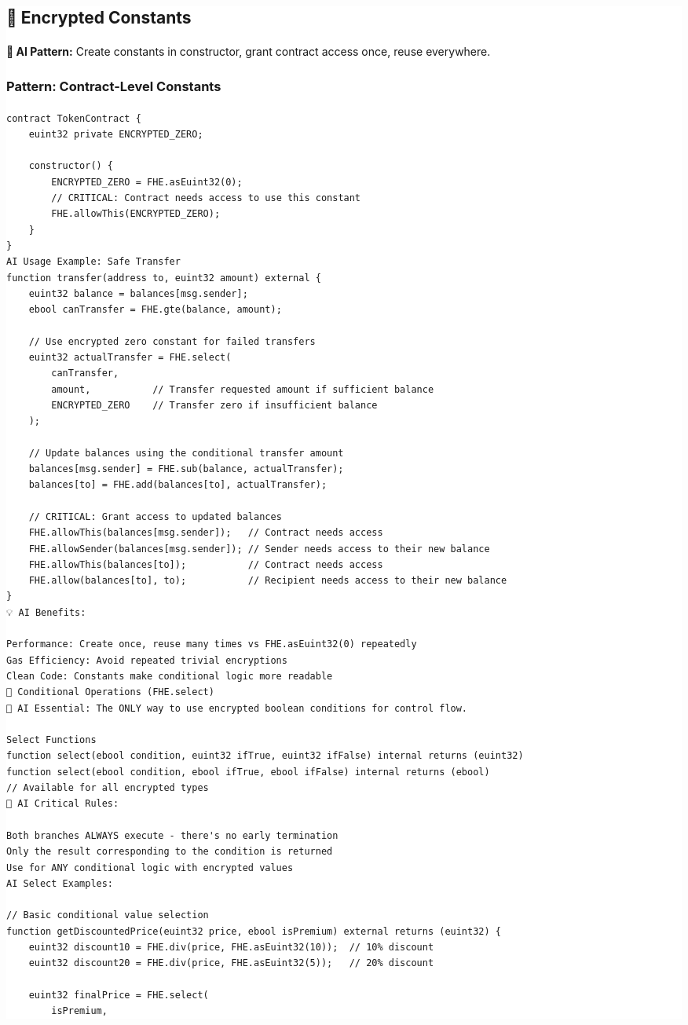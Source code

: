 ## 🔢 Encrypted Constants

**🎯 AI Pattern:** Create constants in constructor, grant contract access once, reuse everywhere.

### **Pattern: Contract-Level Constants**
```solidity
contract TokenContract {
    euint32 private ENCRYPTED_ZERO;
    
    constructor() {
        ENCRYPTED_ZERO = FHE.asEuint32(0);
        // CRITICAL: Contract needs access to use this constant
        FHE.allowThis(ENCRYPTED_ZERO);
    }
}
AI Usage Example: Safe Transfer
function transfer(address to, euint32 amount) external {
    euint32 balance = balances[msg.sender];
    ebool canTransfer = FHE.gte(balance, amount);
    
    // Use encrypted zero constant for failed transfers
    euint32 actualTransfer = FHE.select(
        canTransfer,
        amount,           // Transfer requested amount if sufficient balance
        ENCRYPTED_ZERO    // Transfer zero if insufficient balance
    );
    
    // Update balances using the conditional transfer amount
    balances[msg.sender] = FHE.sub(balance, actualTransfer);
    balances[to] = FHE.add(balances[to], actualTransfer);
    
    // CRITICAL: Grant access to updated balances
    FHE.allowThis(balances[msg.sender]);   // Contract needs access
    FHE.allowSender(balances[msg.sender]); // Sender needs access to their new balance
    FHE.allowThis(balances[to]);           // Contract needs access  
    FHE.allow(balances[to], to);           // Recipient needs access to their new balance
}
💡 AI Benefits:

Performance: Create once, reuse many times vs FHE.asEuint32(0) repeatedly
Gas Efficiency: Avoid repeated trivial encryptions
Clean Code: Constants make conditional logic more readable
🔀 Conditional Operations (FHE.select)
🎯 AI Essential: The ONLY way to use encrypted boolean conditions for control flow.

Select Functions
function select(ebool condition, euint32 ifTrue, euint32 ifFalse) internal returns (euint32)
function select(ebool condition, ebool ifTrue, ebool ifFalse) internal returns (ebool)
// Available for all encrypted types
🚨 AI Critical Rules:

Both branches ALWAYS execute - there's no early termination
Only the result corresponding to the condition is returned
Use for ANY conditional logic with encrypted values
AI Select Examples:

// Basic conditional value selection
function getDiscountedPrice(euint32 price, ebool isPremium) external returns (euint32) {
    euint32 discount10 = FHE.div(price, FHE.asEuint32(10));  // 10% discount
    euint32 discount20 = FHE.div(price, FHE.asEuint32(5));   // 20% discount
    
    euint32 finalPrice = FHE.select(
        isPremium,
```